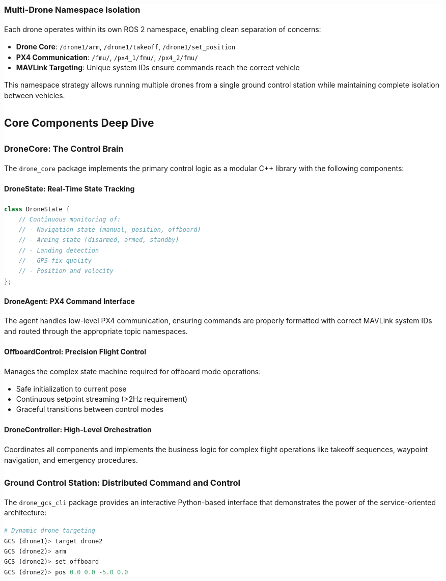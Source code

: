 ### Multi-Drone Namespace Isolation

Each drone operates within its own ROS 2 namespace, enabling clean separation of concerns:

- **Drone Core**: `/drone1/arm`, `/drone1/takeoff`, `/drone1/set_position`
- **PX4 Communication**: `/fmu/`, `/px4_1/fmu/`, `/px4_2/fmu/`
- **MAVLink Targeting**: Unique system IDs ensure commands reach the correct vehicle

This namespace strategy allows running multiple drones from a single ground control station while maintaining complete isolation between vehicles.

## Core Components Deep Dive

### DroneCore: The Control Brain

The `drone_core` package implements the primary control logic as a modular C++ library with the following components:

#### DroneState: Real-Time State Tracking
```cpp
class DroneState {
    // Continuous monitoring of:
    // - Navigation state (manual, position, offboard)
    // - Arming state (disarmed, armed, standby)
    // - Landing detection
    // - GPS fix quality
    // - Position and velocity
};
```

#### DroneAgent: PX4 Command Interface
The agent handles low-level PX4 communication, ensuring commands are properly formatted with correct MAVLink system IDs and routed through the appropriate topic namespaces.

#### OffboardControl: Precision Flight Control
Manages the complex state machine required for offboard mode operations:
- Safe initialization to current pose
- Continuous setpoint streaming (>2Hz requirement)
- Graceful transitions between control modes

#### DroneController: High-Level Orchestration
Coordinates all components and implements the business logic for complex flight operations like takeoff sequences, waypoint navigation, and emergency procedures.

### Ground Control Station: Distributed Command and Control

The `drone_gcs_cli` package provides an interactive Python-based interface that demonstrates the power of the service-oriented architecture:

```python
# Dynamic drone targeting
GCS (drone1)> target drone2
GCS (drone2)> arm
GCS (drone2)> set_offboard
GCS (drone2)> pos 0.0 0.0 -5.0 0.0
```
